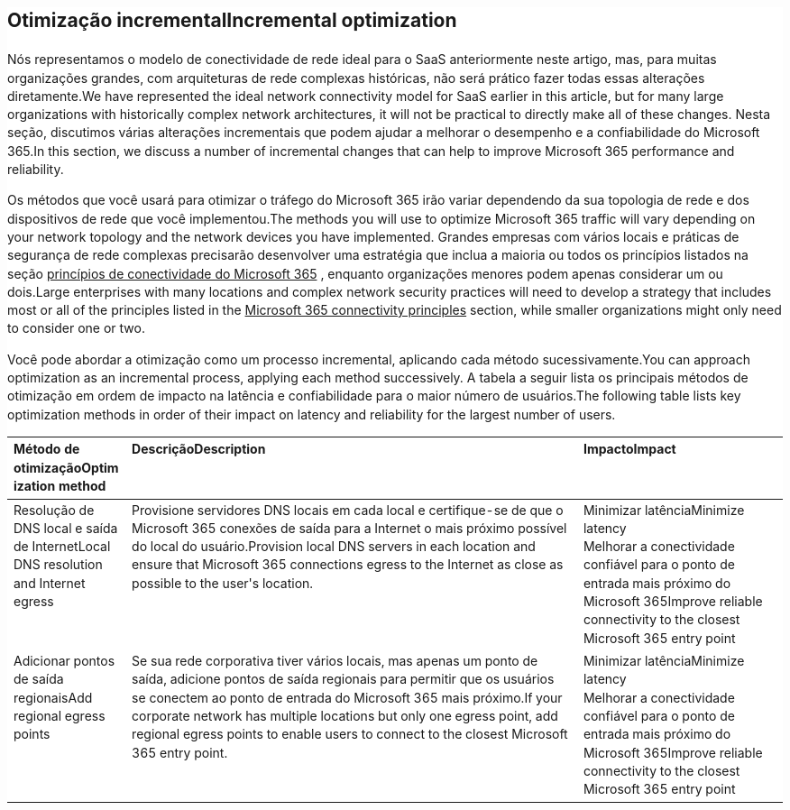 ## <a name="incremental-optimization"></a><span data-ttu-id="6a9d2-292">Otimização incremental</span><span class="sxs-lookup"><span data-stu-id="6a9d2-292">Incremental optimization</span></span>
<span data-ttu-id="6a9d2-293"><a name="BKMK_IncOpt"> </a></span><span class="sxs-lookup"><span data-stu-id="6a9d2-293"><a name="BKMK_IncOpt"> </a></span></span>

<span data-ttu-id="6a9d2-294">Nós representamos o modelo de conectividade de rede ideal para o SaaS anteriormente neste artigo, mas, para muitas organizações grandes, com arquiteturas de rede complexas históricas, não será prático fazer todas essas alterações diretamente.</span><span class="sxs-lookup"><span data-stu-id="6a9d2-294">We have represented the ideal network connectivity model for SaaS earlier in this article, but for many large organizations with historically complex network architectures, it will not be practical to directly make all of these changes.</span></span> <span data-ttu-id="6a9d2-295">Nesta seção, discutimos várias alterações incrementais que podem ajudar a melhorar o desempenho e a confiabilidade do Microsoft 365.</span><span class="sxs-lookup"><span data-stu-id="6a9d2-295">In this section, we discuss a number of incremental changes that can help to improve Microsoft 365 performance and reliability.</span></span>
  
<span data-ttu-id="6a9d2-296">Os métodos que você usará para otimizar o tráfego do Microsoft 365 irão variar dependendo da sua topologia de rede e dos dispositivos de rede que você implementou.</span><span class="sxs-lookup"><span data-stu-id="6a9d2-296">The methods you will use to optimize Microsoft 365 traffic will vary depending on your network topology and the network devices you have implemented.</span></span> <span data-ttu-id="6a9d2-297">Grandes empresas com vários locais e práticas de segurança de rede complexas precisarão desenvolver uma estratégia que inclua a maioria ou todos os princípios listados na seção [princípios de conectividade do Microsoft 365](office-365-network-connectivity-principles.md#BKMK_Principles) , enquanto organizações menores podem apenas considerar um ou dois.</span><span class="sxs-lookup"><span data-stu-id="6a9d2-297">Large enterprises with many locations and complex network security practices will need to develop a strategy that includes most or all of the principles listed in the [Microsoft 365 connectivity principles](office-365-network-connectivity-principles.md#BKMK_Principles) section, while smaller organizations might only need to consider one or two.</span></span>
  
<span data-ttu-id="6a9d2-298">Você pode abordar a otimização como um processo incremental, aplicando cada método sucessivamente.</span><span class="sxs-lookup"><span data-stu-id="6a9d2-298">You can approach optimization as an incremental process, applying each method successively.</span></span> <span data-ttu-id="6a9d2-299">A tabela a seguir lista os principais métodos de otimização em ordem de impacto na latência e confiabilidade para o maior número de usuários.</span><span class="sxs-lookup"><span data-stu-id="6a9d2-299">The following table lists key optimization methods in order of their impact on latency and reliability for the largest number of users.</span></span>
  
|<span data-ttu-id="6a9d2-300">**Método de otimização**</span><span class="sxs-lookup"><span data-stu-id="6a9d2-300">**Optimization method**</span></span>|<span data-ttu-id="6a9d2-301">**Descrição**</span><span class="sxs-lookup"><span data-stu-id="6a9d2-301">**Description**</span></span>|<span data-ttu-id="6a9d2-302">**Impacto**</span><span class="sxs-lookup"><span data-stu-id="6a9d2-302">**Impact**</span></span>|
|:-----|:-----|:-----|
|<span data-ttu-id="6a9d2-303">Resolução de DNS local e saída de Internet</span><span class="sxs-lookup"><span data-stu-id="6a9d2-303">Local DNS resolution and Internet egress</span></span>  <br/> |<span data-ttu-id="6a9d2-304">Provisione servidores DNS locais em cada local e certifique-se de que o Microsoft 365 conexões de saída para a Internet o mais próximo possível do local do usuário.</span><span class="sxs-lookup"><span data-stu-id="6a9d2-304">Provision local DNS servers in each location and ensure that Microsoft 365 connections egress to the Internet as close as possible to the user's location.</span></span>  <br/> | <span data-ttu-id="6a9d2-305">Minimizar latência</span><span class="sxs-lookup"><span data-stu-id="6a9d2-305">Minimize latency</span></span>  <br/>  <span data-ttu-id="6a9d2-306">Melhorar a conectividade confiável para o ponto de entrada mais próximo do Microsoft 365</span><span class="sxs-lookup"><span data-stu-id="6a9d2-306">Improve reliable connectivity to the closest Microsoft 365 entry point</span></span>  <br/> |
|<span data-ttu-id="6a9d2-307">Adicionar pontos de saída regionais</span><span class="sxs-lookup"><span data-stu-id="6a9d2-307">Add regional egress points</span></span>  <br/> |<span data-ttu-id="6a9d2-308">Se sua rede corporativa tiver vários locais, mas apenas um ponto de saída, adicione pontos de saída regionais para permitir que os usuários se conectem ao ponto de entrada do Microsoft 365 mais próximo.</span><span class="sxs-lookup"><span data-stu-id="6a9d2-308">If your corporate network has multiple locations but only one egress point, add regional egress points to enable users to connect to the closest Microsoft 365 entry point.</span></span>  <br/> | <span data-ttu-id="6a9d2-309">Minimizar latência</span><span class="sxs-lookup"><span data-stu-id="6a9d2-309">Minimize latency</span></span>  <br/>  <span data-ttu-id="6a9d2-310">Melhorar a conectividade confiável para o ponto de entrada mais próximo do Microsoft 365</span><span class="sxs-lookup"><span data-stu-id="6a9d2-310">Improve reliable connectivity to the closest Microsoft 365 entry point</span></span>  <br/> |